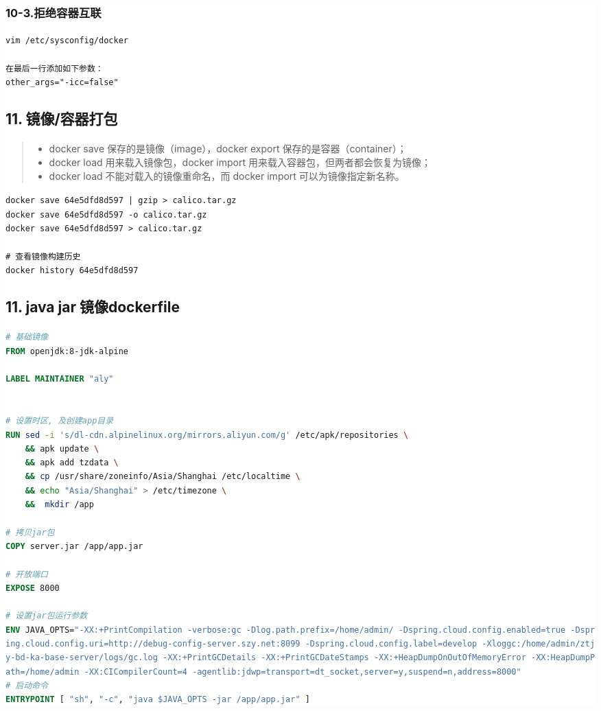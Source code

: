 ### 10-3.拒绝容器互联

```shell
vim /etc/sysconfig/docker

在最后一行添加如下参数：
other_args="-icc=false"
```

## 11. 镜像/容器打包

> - docker save 保存的是镜像（image），docker export 保存的是容器（container）；
> - docker load 用来载入镜像包，docker import 用来载入容器包，但两者都会恢复为镜像；
> - docker load 不能对载入的镜像重命名，而 docker import 可以为镜像指定新名称。

```shell
docker save 64e5dfd8d597 | gzip > calico.tar.gz
docker save 64e5dfd8d597 -o calico.tar.gz
docker save 64e5dfd8d597 > calico.tar.gz

# 查看镜像构建历史
docker history 64e5dfd8d597
```

## 11. java jar 镜像dockerfile

```dockerfile
# 基础镜像
FROM openjdk:8-jdk-alpine

LABEL MAINTAINER "aly"


# 设置时区, 及创建app目录
RUN sed -i 's/dl-cdn.alpinelinux.org/mirrors.aliyun.com/g' /etc/apk/repositories \
    && apk update \
    && apk add tzdata \
    && cp /usr/share/zoneinfo/Asia/Shanghai /etc/localtime \
    && echo "Asia/Shanghai" > /etc/timezone \
    &&  mkdir /app

# 拷贝jar包
COPY server.jar /app/app.jar

# 开放端口
EXPOSE 8000

# 设置jar包运行参数
ENV JAVA_OPTS="-XX:+PrintCompilation -verbose:gc -Dlog.path.prefix=/home/admin/ -Dspring.cloud.config.enabled=true -Dspring.cloud.config.uri=http://debug-config-server.szy.net:8099 -Dspring.cloud.config.label=develop -Xloggc:/home/admin/ztjy-bd-ka-base-server/logs/gc.log -XX:+PrintGCDetails -XX:+PrintGCDateStamps -XX:+HeapDumpOnOutOfMemoryError -XX:HeapDumpPath=/home/admin -XX:CICompilerCount=4 -agentlib:jdwp=transport=dt_socket,server=y,suspend=n,address=8000"
# 启动命令
ENTRYPOINT [ "sh", "-c", "java $JAVA_OPTS -jar /app/app.jar" ]
```
